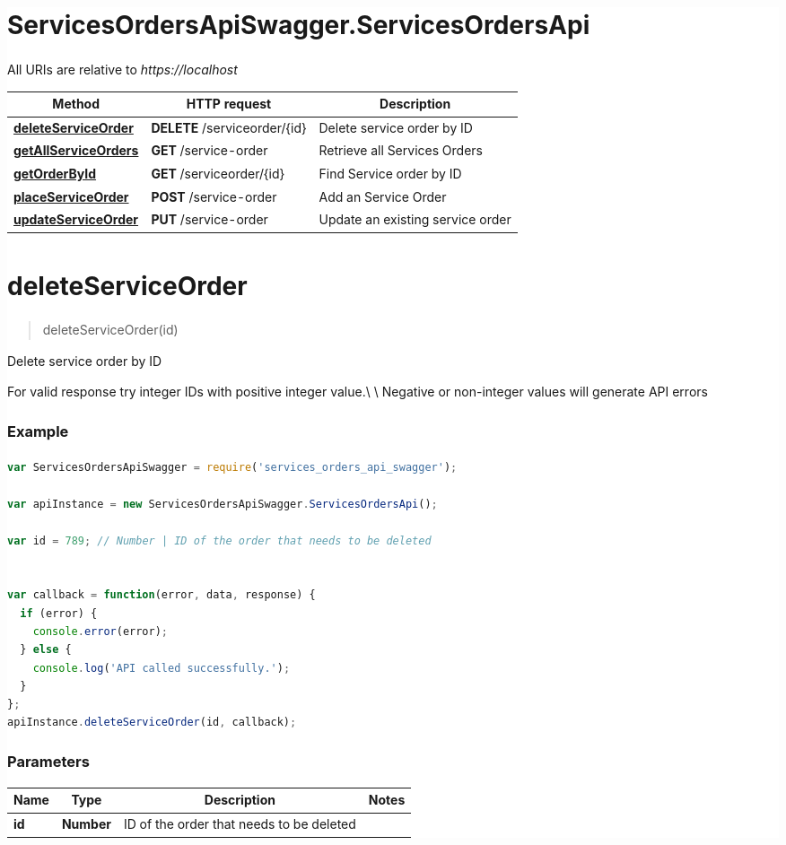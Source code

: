 # ServicesOrdersApiSwagger.ServicesOrdersApi

All URIs are relative to *https://localhost*

Method | HTTP request | Description
------------- | ------------- | -------------
[**deleteServiceOrder**](ServicesOrdersApi.md#deleteServiceOrder) | **DELETE** /serviceorder/{id} | Delete service order by ID
[**getAllServiceOrders**](ServicesOrdersApi.md#getAllServiceOrders) | **GET** /service-order | Retrieve all Services Orders
[**getOrderById**](ServicesOrdersApi.md#getOrderById) | **GET** /serviceorder/{id} | Find Service order by ID
[**placeServiceOrder**](ServicesOrdersApi.md#placeServiceOrder) | **POST** /service-order | Add an Service Order
[**updateServiceOrder**](ServicesOrdersApi.md#updateServiceOrder) | **PUT** /service-order | Update an existing service order


<a name="deleteServiceOrder"></a>
# **deleteServiceOrder**
> deleteServiceOrder(id)

Delete service order by ID

For valid response try integer IDs with positive integer value.\\ \\ Negative or non-integer values will generate API errors

### Example
```javascript
var ServicesOrdersApiSwagger = require('services_orders_api_swagger');

var apiInstance = new ServicesOrdersApiSwagger.ServicesOrdersApi();

var id = 789; // Number | ID of the order that needs to be deleted


var callback = function(error, data, response) {
  if (error) {
    console.error(error);
  } else {
    console.log('API called successfully.');
  }
};
apiInstance.deleteServiceOrder(id, callback);
```

### Parameters

Name | Type | Description  | Notes
------------- | ------------- | ------------- | -------------
 **id** | **Number**| ID of the order that needs to be deleted | 
